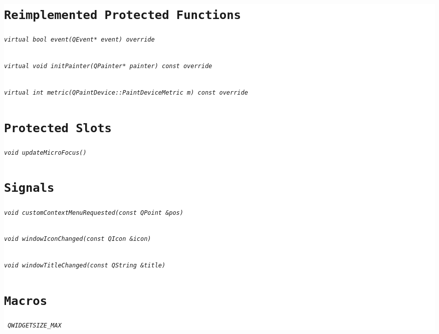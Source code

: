 

# `Reimplemented Protected Functions`
###### `virtual bool event(QEvent* event) override`
###### `virtual void initPainter(QPainter* painter) const override`
###### `virtual int metric(QPaintDevice::PaintDeviceMetric m) const override`



# `Protected Slots`
###### `void updateMicroFocus()`



# `Signals`
###### `void customContextMenuRequested(const QPoint &pos)`
###### `void windowIconChanged(const QIcon &icon)`
###### `void windowTitleChanged(const QString &title)`



# `Macros`
###### ` QWIDGETSIZE_MAX`


